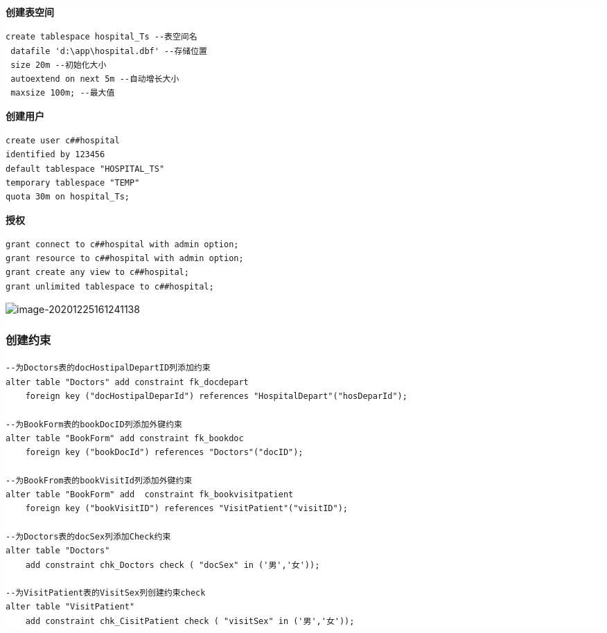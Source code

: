 **创建表空间**

```plsql
create tablespace hospital_Ts --表空间名
 datafile 'd:\app\hospital.dbf' --存储位置
 size 20m --初始化大小
 autoextend on next 5m --自动增长大小
 maxsize 100m; --最大值
```

**创建用户**

```plsql
create user c##hospital
identified by 123456
default tablespace "HOSPITAL_TS"
temporary tablespace "TEMP"
quota 30m on hospital_Ts;
```

**授权**

```plsql
grant connect to c##hospital with admin option;
grant resource to c##hospital with admin option;
grant create any view to c##hospital;
grant unlimited tablespace to c##hospital;
```

![image-20201225161241138](https://raw.githubusercontent.com/kujin521/Typora_images/master/img/20201225161309.png)

### 创建约束

```plsql
--为Doctors表的docHostipalDepartID列添加约束
alter table "Doctors" add constraint fk_docdepart
    foreign key ("docHostipalDeparId") references "HospitalDepart"("hosDeparId");

--为BookForm表的bookDocID列添加外键约束
alter table "BookForm" add constraint fk_bookdoc
    foreign key ("bookDocId") references "Doctors"("docID");

--为BookFrom表的bookVisitId列添加外键约束
alter table "BookForm" add  constraint fk_bookvisitpatient
    foreign key ("bookVisitID") references "VisitPatient"("visitID");

--为Doctors表的docSex列添加Check约束
alter table "Doctors"
    add constraint chk_Doctors check ( "docSex" in ('男','女'));

--为VisitPatient表的VisitSex列创建约束check
alter table "VisitPatient"
    add constraint chk_CisitPatient check ( "visitSex" in ('男','女'));
```

